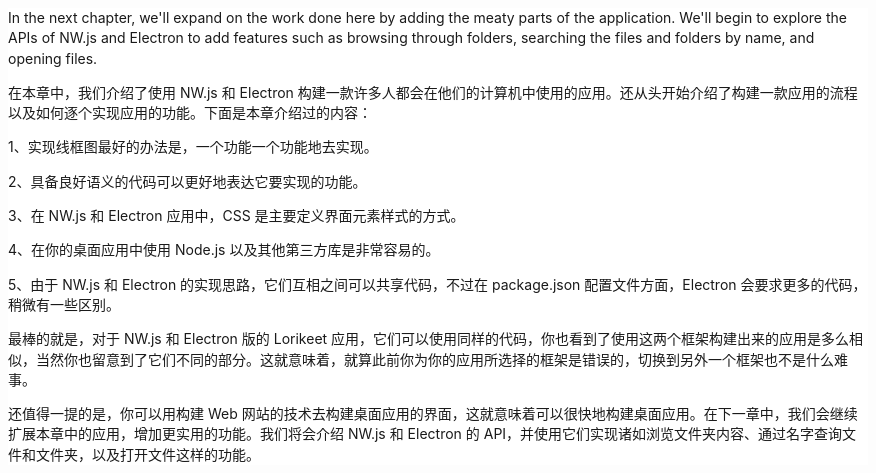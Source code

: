 In the next chapter, we'll expand on the work done here by adding the meaty parts of the application. We'll begin to explore the APIs of NW.js and Electron to add features such as browsing through folders, searching the files and folders by name, and opening files.

在本章中，我们介绍了使用 NW.js 和 Electron 构建一款许多人都会在他们的计算机中使用的应用。还从头开始介绍了构建一款应用的流程以及如何逐个实现应用的功能。下面是本章介绍过的内容：

1、实现线框图最好的办法是，一个功能一个功能地去实现。

2、具备良好语义的代码可以更好地表达它要实现的功能。

3、在 NW.js 和 Electron 应用中，CSS 是主要定义界面元素样式的方式。

4、在你的桌面应用中使用 Node.js 以及其他第三方库是非常容易的。

5、由于 NW.js 和 Electron 的实现思路，它们互相之间可以共享代码，不过在 package.json 配置文件方面，Electron 会要求更多的代码，稍微有一些区别。

最棒的就是，对于 NW.js 和 Electron 版的 Lorikeet 应用，它们可以使用同样的代码，你也看到了使用这两个框架构建出来的应用是多么相似，当然你也留意到了它们不同的部分。这就意味着，就算此前你为你的应用所选择的框架是错误的，切换到另外一个框架也不是什么难事。

还值得一提的是，你可以用构建 Web 网站的技术去构建桌面应用的界面，这就意味着可以很快地构建桌面应用。在下一章中，我们会继续扩展本章中的应用，增加更实用的功能。我们将会介绍 NW.js 和 Electron 的 API，并使用它们实现诸如浏览文件夹内容、通过名字查询文件和文件夹，以及打开文件这样的功能。